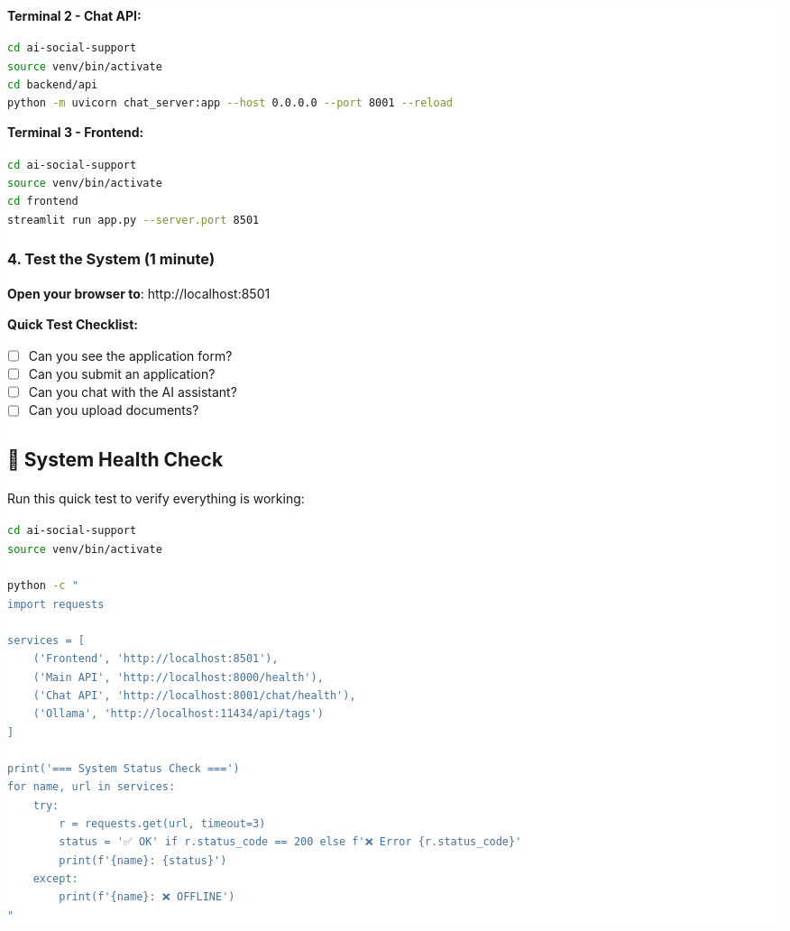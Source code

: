 **Terminal 2 - Chat API:**
```bash
cd ai-social-support
source venv/bin/activate
cd backend/api
python -m uvicorn chat_server:app --host 0.0.0.0 --port 8001 --reload
```

**Terminal 3 - Frontend:**
```bash
cd ai-social-support
source venv/bin/activate
cd frontend
streamlit run app.py --server.port 8501
```

### 4. Test the System (1 minute)

**Open your browser to**: http://localhost:8501

**Quick Test Checklist:**
- [ ] Can you see the application form?
- [ ] Can you submit an application?
- [ ] Can you chat with the AI assistant?
- [ ] Can you upload documents?

## 🎯 System Health Check

Run this quick test to verify everything is working:

```bash
cd ai-social-support
source venv/bin/activate

python -c "
import requests

services = [
    ('Frontend', 'http://localhost:8501'),
    ('Main API', 'http://localhost:8000/health'),
    ('Chat API', 'http://localhost:8001/chat/health'),
    ('Ollama', 'http://localhost:11434/api/tags')
]

print('=== System Status Check ===')
for name, url in services:
    try:
        r = requests.get(url, timeout=3)
        status = '✅ OK' if r.status_code == 200 else f'❌ Error {r.status_code}'
        print(f'{name}: {status}')
    except:
        print(f'{name}: ❌ OFFLINE')
"
```
